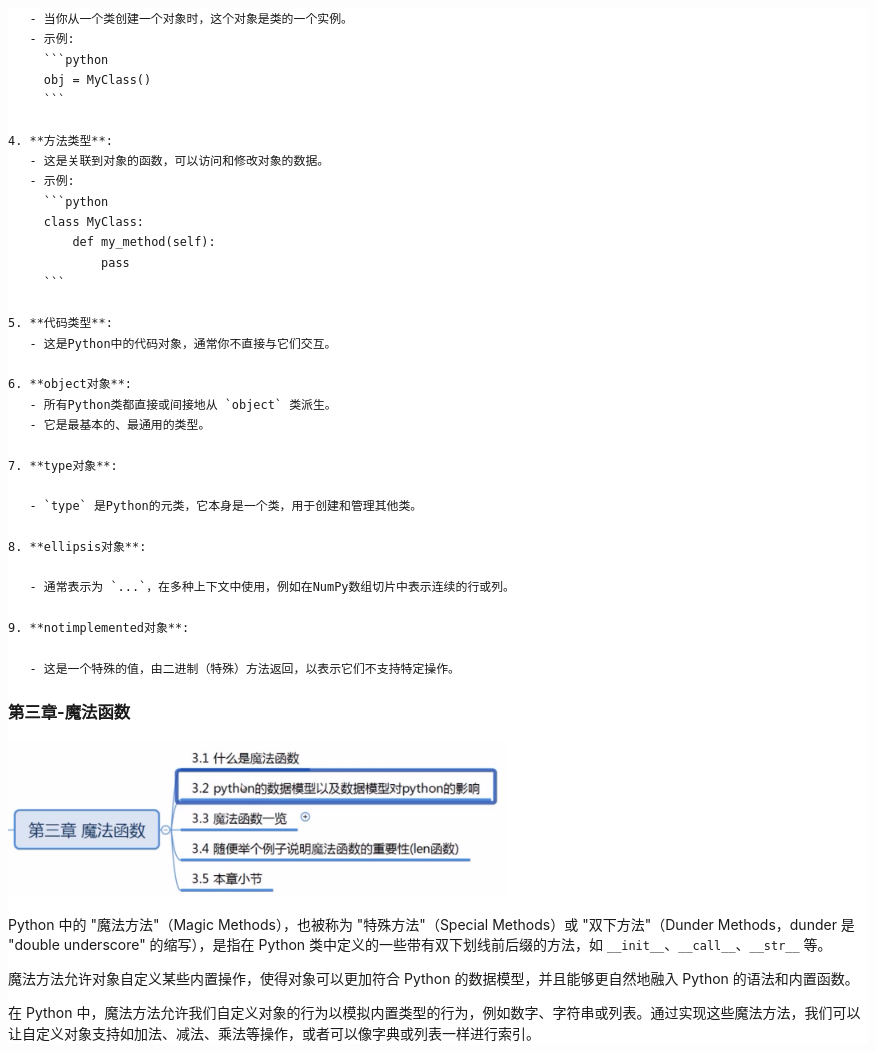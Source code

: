        - 当你从一个类创建一个对象时，这个对象是类的一个实例。
       - 示例:
         ```python
         obj = MyClass()
         ```

    4. **方法类型**:
       - 这是关联到对象的函数，可以访问和修改对象的数据。
       - 示例:
         ```python
         class MyClass:
             def my_method(self):
                 pass
         ```

    5. **代码类型**:
       - 这是Python中的代码对象，通常你不直接与它们交互。

    6. **object对象**:
       - 所有Python类都直接或间接地从 `object` 类派生。
       - 它是最基本的、最通用的类型。

    7. **type对象**:

       - `type` 是Python的元类，它本身是一个类，用于创建和管理其他类。

    8. **ellipsis对象**:

       - 通常表示为 `...`，在多种上下文中使用，例如在NumPy数组切片中表示连续的行或列。

    9. **notimplemented对象**:

       - 这是一个特殊的值，由二进制（特殊）方法返回，以表示它们不支持特定操作。


### 第三章-魔法函数

<img src="pythonA/magicfunction.png" width="500" >

Python 中的 "魔法方法"（Magic Methods），也被称为 "特殊方法"（Special Methods）或 "双下方法"（Dunder Methods，dunder 是 "double underscore" 的缩写），是指在 Python 类中定义的一些带有双下划线前后缀的方法，如 `__init__`、`__call__`、`__str__` 等。

魔法方法允许对象自定义某些内置操作，使得对象可以更加符合 Python 的数据模型，并且能够更自然地融入 Python 的语法和内置函数。

在 Python 中，魔法方法允许我们自定义对象的行为以模拟内置类型的行为，例如数字、字符串或列表。通过实现这些魔法方法，我们可以让自定义对象支持如加法、减法、乘法等操作，或者可以像字典或列表一样进行索引。
